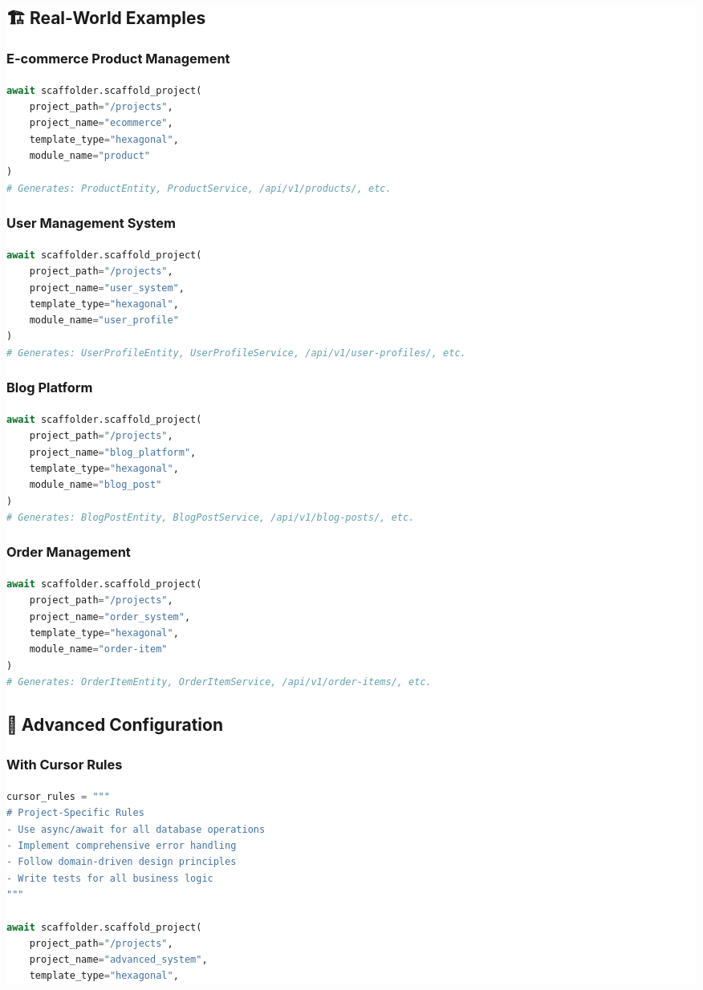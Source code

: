 ## 🏗️ Real-World Examples

### E-commerce Product Management
```python
await scaffolder.scaffold_project(
    project_path="/projects",
    project_name="ecommerce",
    template_type="hexagonal",
    module_name="product"
)
# Generates: ProductEntity, ProductService, /api/v1/products/, etc.
```

### User Management System
```python
await scaffolder.scaffold_project(
    project_path="/projects", 
    project_name="user_system",
    template_type="hexagonal",
    module_name="user_profile"
)
# Generates: UserProfileEntity, UserProfileService, /api/v1/user-profiles/, etc.
```

### Blog Platform
```python
await scaffolder.scaffold_project(
    project_path="/projects",
    project_name="blog_platform", 
    template_type="hexagonal",
    module_name="blog_post"
)
# Generates: BlogPostEntity, BlogPostService, /api/v1/blog-posts/, etc.
```

### Order Management
```python
await scaffolder.scaffold_project(
    project_path="/projects",
    project_name="order_system",
    template_type="hexagonal", 
    module_name="order-item"
)
# Generates: OrderItemEntity, OrderItemService, /api/v1/order-items/, etc.
```

## 🔧 Advanced Configuration

### With Cursor Rules
```python
cursor_rules = """
# Project-Specific Rules
- Use async/await for all database operations
- Implement comprehensive error handling
- Follow domain-driven design principles
- Write tests for all business logic
"""

await scaffolder.scaffold_project(
    project_path="/projects",
    project_name="advanced_system",
    template_type="hexagonal",
```